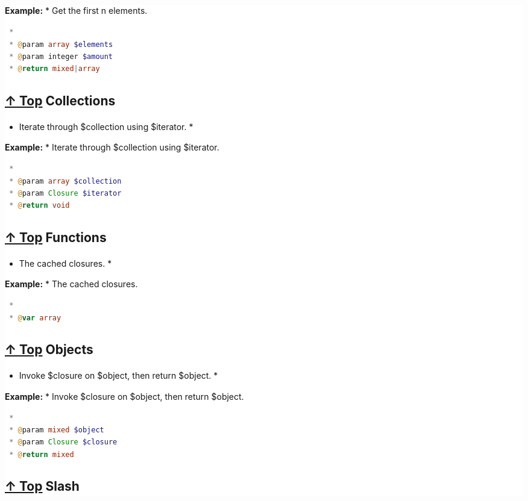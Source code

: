 **Example:** * Get the first n elements.
```php
 *
 * @param array $elements
 * @param integer $amount
 * @return mixed|array
```
[↑ Top](#operations)
Collections
---

```php

```
* Iterate through $collection using $iterator.
	 *

**Example:** * Iterate through $collection using $iterator.
```php
 *
 * @param array $collection
 * @param Closure $iterator
 * @return void
```
[↑ Top](#operations)
Functions
---

```php

```
* The cached closures.
	 *

**Example:** * The cached closures.
```php
 *
 * @var array
```
[↑ Top](#operations)
Objects
---

```php

```
* Invoke $closure on $object, then return $object.
	 *

**Example:** * Invoke $closure on $object, then return $object.
```php
 *
 * @param mixed $object
 * @param Closure $closure
 * @return mixed
```
[↑ Top](#operations)
Slash
---
